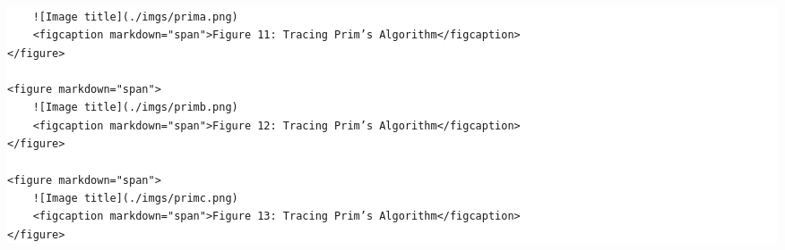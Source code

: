         ![Image title](./imgs/prima.png)
        <figcaption markdown="span">Figure 11: Tracing Prim’s Algorithm</figcaption>
    </figure>
    
    <figure markdown="span">
        ![Image title](./imgs/primb.png)
        <figcaption markdown="span">Figure 12: Tracing Prim’s Algorithm</figcaption>
    </figure>
    
    <figure markdown="span">
        ![Image title](./imgs/primc.png)
        <figcaption markdown="span">Figure 13: Tracing Prim’s Algorithm</figcaption>
    </figure>
    